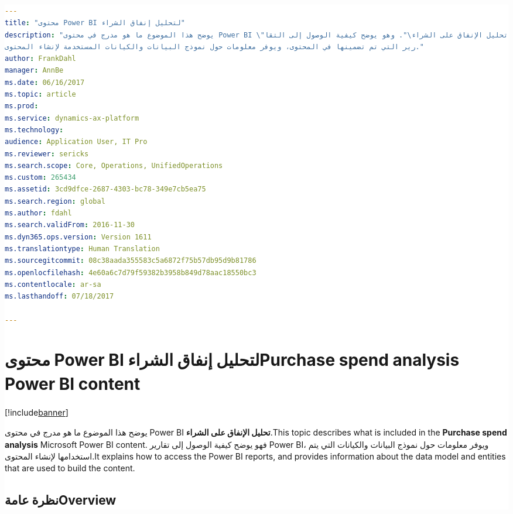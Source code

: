 ```yaml
---
title: "محتوى Power BI لتحليل إنفاق الشراء"
description: "يوضح هذا الموضوع ما هو مدرج في محتوى Power BI \"تحليل الإنفاق على الشراء‬\". وهو يوضح كيفية الوصول إلى التقارير التي تم تضمينها في المحتوى، ويوفر معلومات حول نموذج البيانات والكيانات المستخدمة لإنشاء المحتوى."
author: FrankDahl
manager: AnnBe
ms.date: 06/16/2017
ms.topic: article
ms.prod: 
ms.service: dynamics-ax-platform
ms.technology: 
audience: Application User, IT Pro
ms.reviewer: sericks
ms.search.scope: Core, Operations, UnifiedOperations
ms.custom: 265434
ms.assetid: 3cd9dfce-2687-4303-bc78-349e7cb5ea75
ms.search.region: global
ms.author: fdahl
ms.search.validFrom: 2016-11-30
ms.dyn365.ops.version: Version 1611
ms.translationtype: Human Translation
ms.sourcegitcommit: 08c38aada355583c5a6872f75b57db95d9b81786
ms.openlocfilehash: 4e60a6c7d79f59382b3958b849d78aac18550bc3
ms.contentlocale: ar-sa
ms.lasthandoff: 07/18/2017

---
```


# <a name="purchase-spend-analysis-power-bi-content"></a><span data-ttu-id="aa8b9-104">محتوى Power BI لتحليل إنفاق الشراء</span><span class="sxs-lookup"><span data-stu-id="aa8b9-104">Purchase spend analysis Power BI content</span></span>

[!include[banner](../includes/banner.md)]

<span data-ttu-id="aa8b9-105">يوضح هذا الموضوع ما هو مدرج في محتوى Power BI **تحليل الإنفاق على الشراء‬**.</span><span class="sxs-lookup"><span data-stu-id="aa8b9-105">This topic describes what is included in the **Purchase spend analysis** Microsoft Power BI content.</span></span> <span data-ttu-id="aa8b9-106">فهو يوضح كيفية الوصول إلى تقارير Power BI، ويوفر معلومات حول نموذج البيانات والكيانات التي يتم استخدامها لإنشاء المحتوى.</span><span class="sxs-lookup"><span data-stu-id="aa8b9-106">It explains how to access the Power BI reports, and provides information about the data model and entities that are used to build the content.</span></span>

## <a name="overview"></a><span data-ttu-id="aa8b9-107">نظرة عامة</span><span class="sxs-lookup"><span data-stu-id="aa8b9-107">Overview</span></span>
